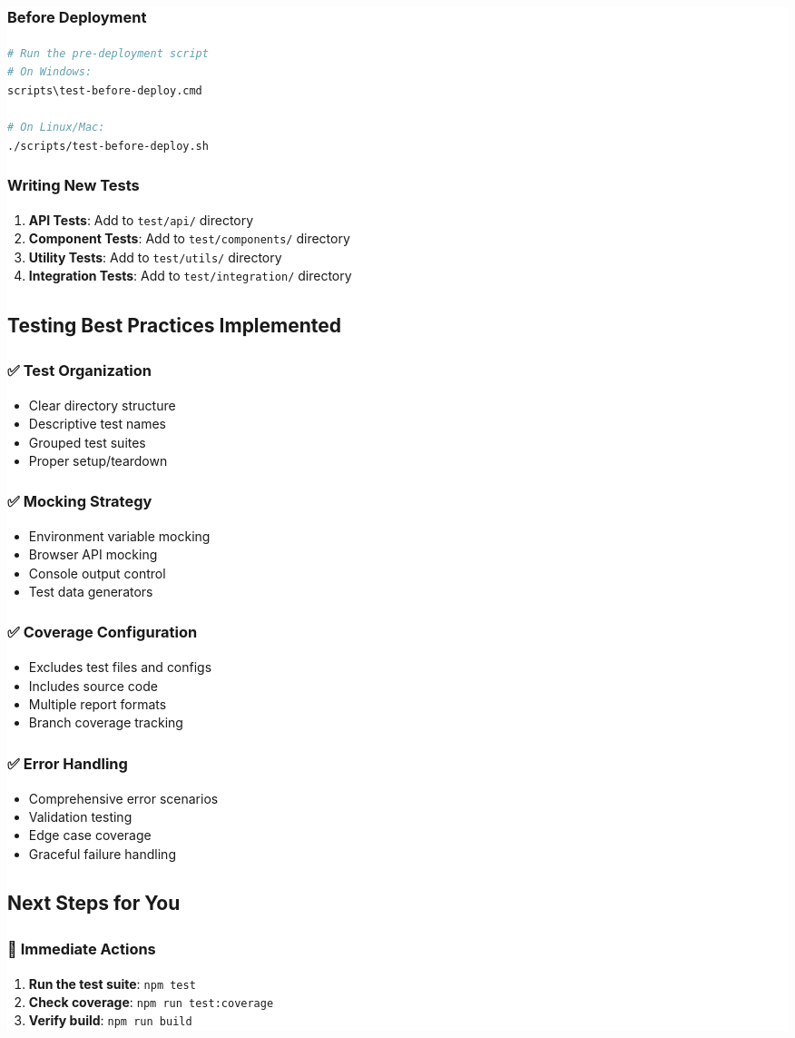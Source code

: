 ### **Before Deployment**
```bash
# Run the pre-deployment script
# On Windows:
scripts\test-before-deploy.cmd

# On Linux/Mac:
./scripts/test-before-deploy.sh
```

### **Writing New Tests**
1. **API Tests**: Add to `test/api/` directory
2. **Component Tests**: Add to `test/components/` directory
3. **Utility Tests**: Add to `test/utils/` directory
4. **Integration Tests**: Add to `test/integration/` directory

## Testing Best Practices Implemented

### ✅ **Test Organization**
- Clear directory structure
- Descriptive test names
- Grouped test suites
- Proper setup/teardown

### ✅ **Mocking Strategy**
- Environment variable mocking
- Browser API mocking
- Console output control
- Test data generators

### ✅ **Coverage Configuration**
- Excludes test files and configs
- Includes source code
- Multiple report formats
- Branch coverage tracking

### ✅ **Error Handling**
- Comprehensive error scenarios
- Validation testing
- Edge case coverage
- Graceful failure handling

## Next Steps for You

### 🚀 **Immediate Actions**
1. **Run the test suite**: `npm test`
2. **Check coverage**: `npm run test:coverage`
3. **Verify build**: `npm run build`
